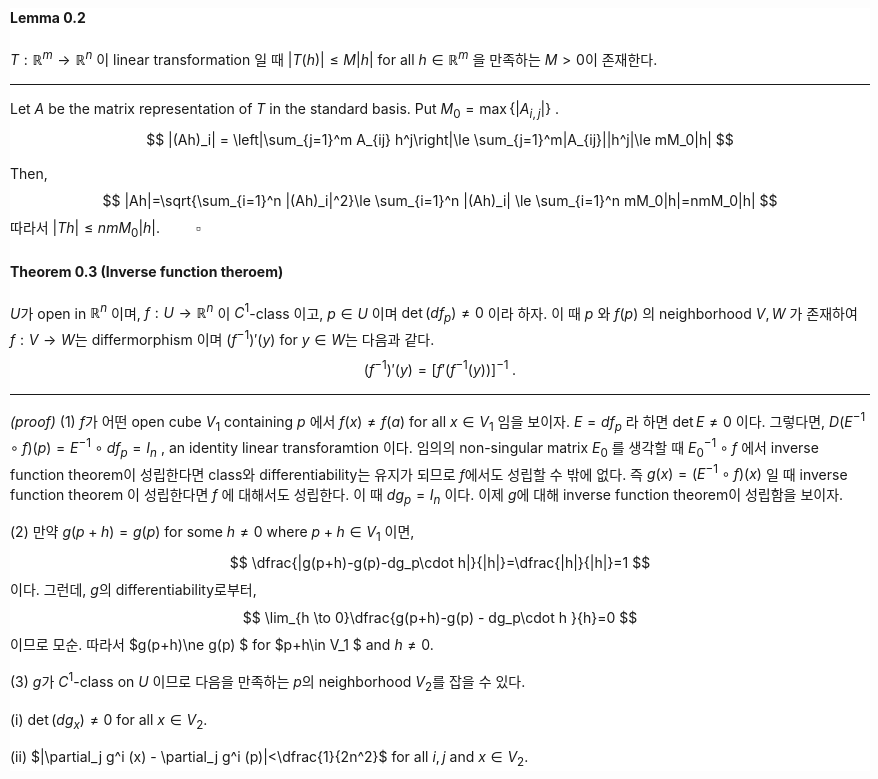 

#### Lemma 0.2

$T: \mathbb{R}^m \to \mathbb{R}^n$ 이 linear transformation 일 때 $|T(h)|\le M|h|$ for all $h \in \mathbb{R}^m$ 을 만족하는 $M>0$이 존재한다.

---

Let $A$ be the matrix representation of $T$ in the standard basis. Put $M_0=\max \{|A_{i,\,j}|\}$ .
$$
|(Ah)_i| = \left|\sum_{j=1}^m A_{ij} h^j\right|\le \sum_{j=1}^m|A_{ij}||h^j|\le mM_0|h|
$$

Then,
$$
|Ah|=\sqrt{\sum_{i=1}^n |(Ah)_i|^2}\le \sum_{i=1}^n |(Ah)_i| \le \sum_{i=1}^n mM_0|h|=nmM_0|h|
$$
따라서 $|Th|\le nmM_0 |h|$. $\qquad\square$ 



#### Theorem 0.3 (Inverse function theroem)

$U$가 open in $\mathbb{R}^n$ 이며, $f:U \to \mathbb{R}^n$ 이 $C^1$-class 이고, $p\in U$ 이며 $\det(df_p) \ne 0$ 이라 하자. 이 때 $p$ 와 $f(p)$ 의 neighborhood $V,\,W$ 가 존재하여 $f:V\to W$는 differmorphism 이며 $(f^{-1})'(y)$ for $y\in W$는 다음과 같다.
$$
(f^{-1})'(y)=[f' (f^{-1} (y))]^{-1}\;.
$$

---

*(proof)* (1) $f$가 어떤 open cube  $V_1$ containing $p$ 에서 $f(x)\ne f(a)$ for all $x\in V_1$ 임을 보이자. $E=df_p$ 라 하면 $\det E\ne 0$ 이다. 그렇다면, $D(E^{-1} \circ f)(p)=E^{-1} \circ df_p=I_n$ , an identity linear transforamtion 이다.  임의의 non-singular matrix $E_0$ 를 생각할 때 ${E_0}^{-1}\circ f$ 에서 inverse function theorem이 성립한다면 class와 differentiability는 유지가 되므로 $f$에서도 성립할 수 밖에 없다. 즉 $g(x) = (E^{-1}\circ f)(x)$ 일 때 inverse function theorem 이 성립한다면 $f$ 에 대해서도 성립한다.  이 때 $dg_p = I_n$ 이다. 이제 $g$에 대해 inverse function theorem이 성립함을 보이자.

(2) 만약 $g(p+h)=g(p)$ for some $h\ne 0$ where $p+h\in V_1$ 이면,
$$
\dfrac{|g(p+h)-g(p)-dg_p\cdot h|}{|h|}=\dfrac{|h|}{|h|}=1
$$
  이다. 그런데, $g$의  differentiability로부터,
$$
\lim_{h \to 0}\dfrac{g(p+h)-g(p) - dg_p\cdot h }{h}=0
$$
이므로 모순. 따라서 $g(p+h)\ne g(p) $ for $p+h\in V_1 $ and $h \ne 0$. 



(3) $g$가 $C^1$-class on $U$ 이므로  다음을 만족하는 $p$의 neighborhood $V_2$를 잡을 수 있다.

(i) $\det (dg_x)\ne 0$ for all $x\in V_2$.

(ii) $|\partial_j g^i (x) - \partial_j g^i (p)|<\dfrac{1}{2n^2}$ for all $i, j$ and $x\in V_2$.
